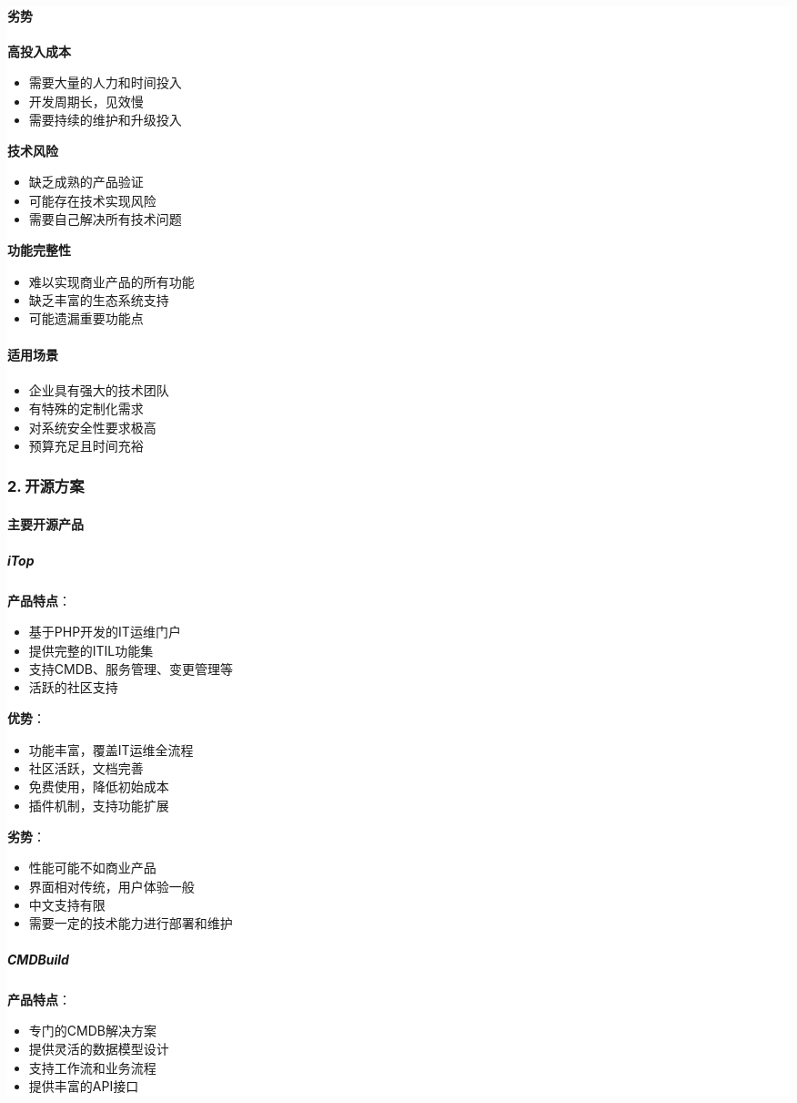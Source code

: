 #### 劣势

**高投入成本**
- 需要大量的人力和时间投入
- 开发周期长，见效慢
- 需要持续的维护和升级投入

**技术风险**
- 缺乏成熟的产品验证
- 可能存在技术实现风险
- 需要自己解决所有技术问题

**功能完整性**
- 难以实现商业产品的所有功能
- 缺乏丰富的生态系统支持
- 可能遗漏重要功能点

#### 适用场景

- 企业具有强大的技术团队
- 有特殊的定制化需求
- 对系统安全性要求极高
- 预算充足且时间充裕

### 2. 开源方案

#### 主要开源产品

##### iTop

**产品特点**：
- 基于PHP开发的IT运维门户
- 提供完整的ITIL功能集
- 支持CMDB、服务管理、变更管理等
- 活跃的社区支持

**优势**：
- 功能丰富，覆盖IT运维全流程
- 社区活跃，文档完善
- 免费使用，降低初始成本
- 插件机制，支持功能扩展

**劣势**：
- 性能可能不如商业产品
- 界面相对传统，用户体验一般
- 中文支持有限
- 需要一定的技术能力进行部署和维护

##### CMDBuild

**产品特点**：
- 专门的CMDB解决方案
- 提供灵活的数据模型设计
- 支持工作流和业务流程
- 提供丰富的API接口
